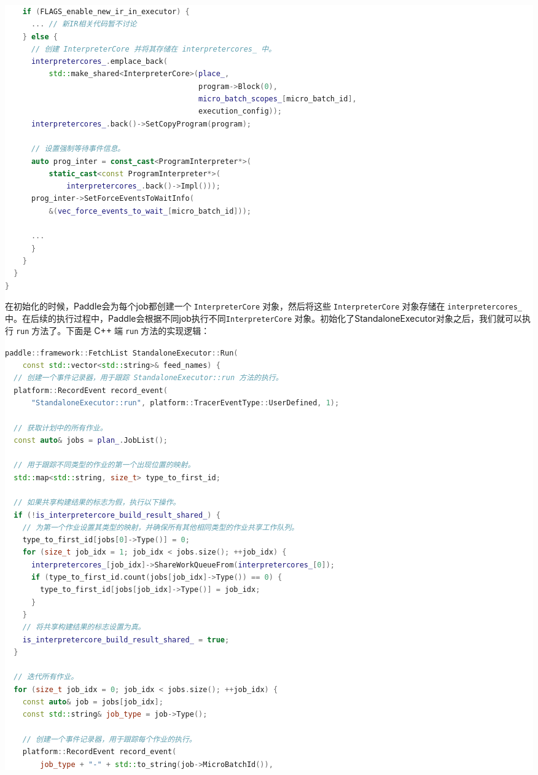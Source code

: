 ```cpp
    if (FLAGS_enable_new_ir_in_executor) {
      ... // 新IR相关代码暂不讨论
    } else {
      // 创建 InterpreterCore 并将其存储在 interpretercores_ 中。
      interpretercores_.emplace_back(
          std::make_shared<InterpreterCore>(place_,
                                            program->Block(0),
                                            micro_batch_scopes_[micro_batch_id],
                                            execution_config));
      interpretercores_.back()->SetCopyProgram(program);

      // 设置强制等待事件信息。
      auto prog_inter = const_cast<ProgramInterpreter*>(
          static_cast<const ProgramInterpreter*>(
              interpretercores_.back()->Impl()));
      prog_inter->SetForceEventsToWaitInfo(
          &(vec_force_events_to_wait_[micro_batch_id]));

      ...
      }
    }
  }
}
```

在初始化的时候，Paddle会为每个job都创建一个 `InterpreterCore` 对象，然后将这些 `InterpreterCore` 对象存储在 `interpretercores_` 中。在后续的执行过程中，Paddle会根据不同job执行不同`InterpreterCore` 对象。初始化了StandaloneExecutor对象之后，我们就可以执行 `run` 方法了。下面是 C++ 端 `run` 方法的实现逻辑：

```cpp
paddle::framework::FetchList StandaloneExecutor::Run(
    const std::vector<std::string>& feed_names) {
  // 创建一个事件记录器，用于跟踪 StandaloneExecutor::run 方法的执行。
  platform::RecordEvent record_event(
      "StandaloneExecutor::run", platform::TracerEventType::UserDefined, 1);

  // 获取计划中的所有作业。
  const auto& jobs = plan_.JobList();

  // 用于跟踪不同类型的作业的第一个出现位置的映射。
  std::map<std::string, size_t> type_to_first_id;

  // 如果共享构建结果的标志为假，执行以下操作。
  if (!is_interpretercore_build_result_shared_) {
    // 为第一个作业设置其类型的映射，并确保所有其他相同类型的作业共享工作队列。
    type_to_first_id[jobs[0]->Type()] = 0;
    for (size_t job_idx = 1; job_idx < jobs.size(); ++job_idx) {
      interpretercores_[job_idx]->ShareWorkQueueFrom(interpretercores_[0]);
      if (type_to_first_id.count(jobs[job_idx]->Type()) == 0) {
        type_to_first_id[jobs[job_idx]->Type()] = job_idx;
      }
    }
    // 将共享构建结果的标志设置为真。
    is_interpretercore_build_result_shared_ = true;
  }

  // 迭代所有作业。
  for (size_t job_idx = 0; job_idx < jobs.size(); ++job_idx) {
    const auto& job = jobs[job_idx];
    const std::string& job_type = job->Type();

    // 创建一个事件记录器，用于跟踪每个作业的执行。
    platform::RecordEvent record_event(
        job_type + "-" + std::to_string(job->MicroBatchId()),
```